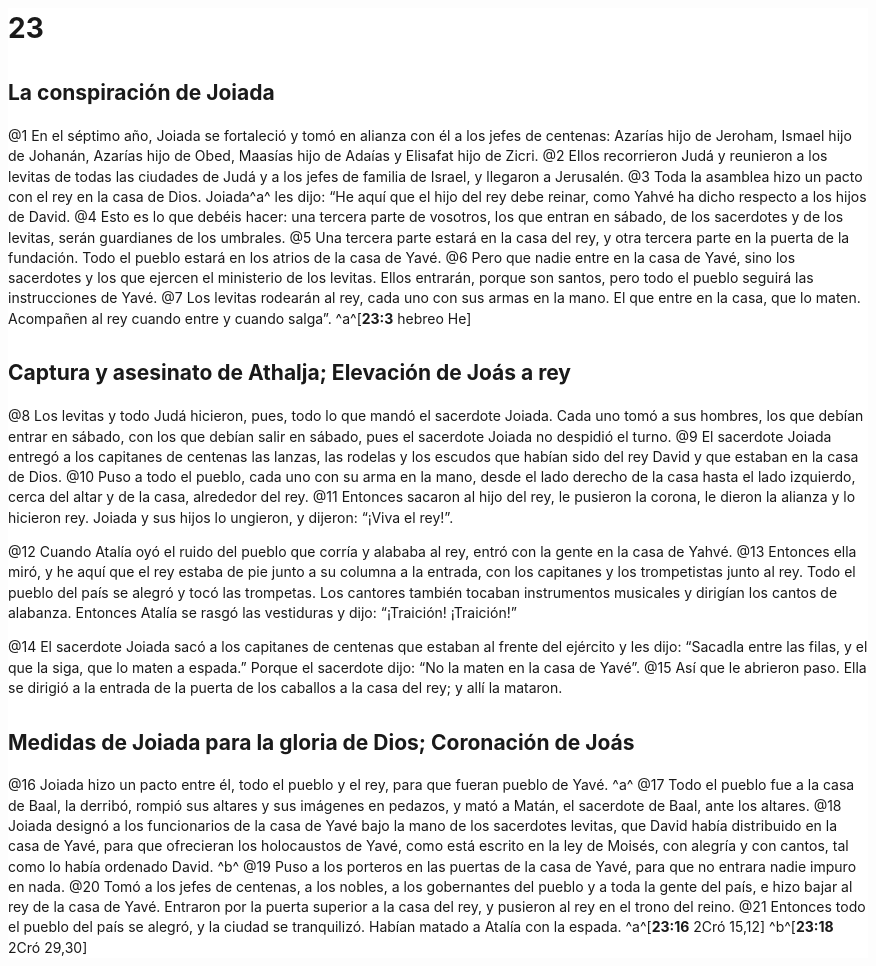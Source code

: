 # 23
## La conspiración de Joiada
@1 En el séptimo año, Joiada se fortaleció y tomó en alianza con él a los jefes de centenas: Azarías hijo de Jeroham, Ismael hijo de Johanán, Azarías hijo de Obed, Maasías hijo de Adaías y Elisafat hijo de Zicri. @2 Ellos recorrieron Judá y reunieron a los levitas de todas las ciudades de Judá y a los jefes de familia de Israel, y llegaron a Jerusalén. @3 Toda la asamblea hizo un pacto con el rey en la casa de Dios. Joiada^a^ les dijo: “He aquí que el hijo del rey debe reinar, como Yahvé ha dicho respecto a los hijos de David. @4 Esto es lo que debéis hacer: una tercera parte de vosotros, los que entran en sábado, de los sacerdotes y de los levitas, serán guardianes de los umbrales. @5 Una tercera parte estará en la casa del rey, y otra tercera parte en la puerta de la fundación. Todo el pueblo estará en los atrios de la casa de Yavé. @6 Pero que nadie entre en la casa de Yavé, sino los sacerdotes y los que ejercen el ministerio de los levitas. Ellos entrarán, porque son santos, pero todo el pueblo seguirá las instrucciones de Yavé. @7 Los levitas rodearán al rey, cada uno con sus armas en la mano. El que entre en la casa, que lo maten. Acompañen al rey cuando entre y cuando salga”.
^a^[**23:3** hebreo He]

## Captura y asesinato de Athalja; Elevación de Joás a rey
@8 Los levitas y todo Judá hicieron, pues, todo lo que mandó el sacerdote Joiada. Cada uno tomó a sus hombres, los que debían entrar en sábado, con los que debían salir en sábado, pues el sacerdote Joiada no despidió el turno. @9 El sacerdote Joiada entregó a los capitanes de centenas las lanzas, las rodelas y los escudos que habían sido del rey David y que estaban en la casa de Dios. @10 Puso a todo el pueblo, cada uno con su arma en la mano, desde el lado derecho de la casa hasta el lado izquierdo, cerca del altar y de la casa, alrededor del rey. @11 Entonces sacaron al hijo del rey, le pusieron la corona, le dieron la alianza y lo hicieron rey. Joiada y sus hijos lo ungieron, y dijeron: “¡Viva el rey!”.

@12 Cuando Atalía oyó el ruido del pueblo que corría y alababa al rey, entró con la gente en la casa de Yahvé. @13 Entonces ella miró, y he aquí que el rey estaba de pie junto a su columna a la entrada, con los capitanes y los trompetistas junto al rey. Todo el pueblo del país se alegró y tocó las trompetas. Los cantores también tocaban instrumentos musicales y dirigían los cantos de alabanza. Entonces Atalía se rasgó las vestiduras y dijo: “¡Traición! ¡Traición!”

@14 El sacerdote Joiada sacó a los capitanes de centenas que estaban al frente del ejército y les dijo: “Sacadla entre las filas, y el que la siga, que lo maten a espada.” Porque el sacerdote dijo: “No la maten en la casa de Yavé”. @15 Así que le abrieron paso. Ella se dirigió a la entrada de la puerta de los caballos a la casa del rey; y allí la mataron.

## Medidas de Joiada para la gloria de Dios; Coronación de Joás
@16 Joiada hizo un pacto entre él, todo el pueblo y el rey, para que fueran pueblo de Yavé. ^a^ @17 Todo el pueblo fue a la casa de Baal, la derribó, rompió sus altares y sus imágenes en pedazos, y mató a Matán, el sacerdote de Baal, ante los altares. @18 Joiada designó a los funcionarios de la casa de Yavé bajo la mano de los sacerdotes levitas, que David había distribuido en la casa de Yavé, para que ofrecieran los holocaustos de Yavé, como está escrito en la ley de Moisés, con alegría y con cantos, tal como lo había ordenado David. ^b^ @19 Puso a los porteros en las puertas de la casa de Yavé, para que no entrara nadie impuro en nada. @20 Tomó a los jefes de centenas, a los nobles, a los gobernantes del pueblo y a toda la gente del país, e hizo bajar al rey de la casa de Yavé. Entraron por la puerta superior a la casa del rey, y pusieron al rey en el trono del reino. @21 Entonces todo el pueblo del país se alegró, y la ciudad se tranquilizó. Habían matado a Atalía con la espada.
^a^[**23:16** 2Cró 15,12] ^b^[**23:18** 2Cró 29,30]
